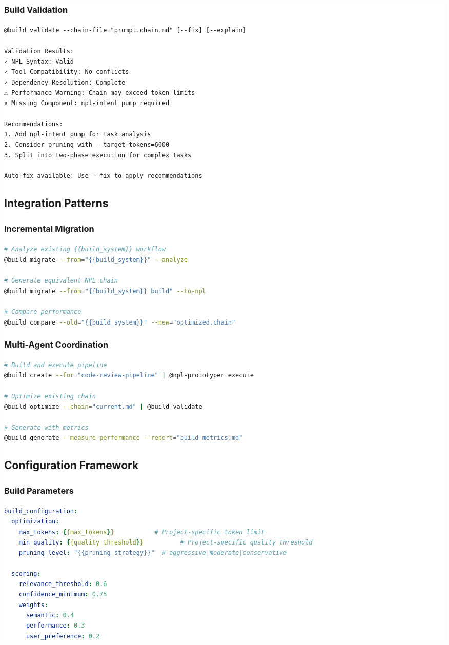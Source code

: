 ### Build Validation
```format
@build validate --chain-file="prompt.chain.md" [--fix] [--explain]

Validation Results:
✓ NPL Syntax: Valid
✓ Tool Compatibility: No conflicts
✓ Dependency Resolution: Complete
⚠ Performance Warning: Chain may exceed token limits
✗ Missing Component: npl-intent pump required

Recommendations:
1. Add npl-intent pump for task analysis
2. Consider pruning with --target-tokens=6000
3. Split into two-phase execution for complex tasks

Auto-fix available: Use --fix to apply recommendations
```

## Integration Patterns

### Incremental Migration
```bash
# Analyze existing {{build_system}} workflow
@build migrate --from="{{build_system}}" --analyze

# Generate equivalent NPL chain
@build migrate --from="{{build_system}} build" --to-npl

# Compare performance
@build compare --old="{{build_system}}" --new="optimized.chain"
```

### Multi-Agent Coordination
```bash
# Build and execute pipeline
@build create --for="code-review-pipeline" | @npl-prototyper execute

# Optimize existing chain
@build optimize --chain="current.md" | @build validate

# Generate with metrics
@build generate --measure-performance --report="build-metrics.md"
```

## Configuration Framework

### Build Parameters
```yaml
build_configuration:
  optimization:
    max_tokens: {{max_tokens}}           # Project-specific token limit
    min_quality: {{quality_threshold}}          # Project-specific quality threshold
    pruning_level: "{{pruning_strategy}}"  # aggressive|moderate|conservative
    
  scoring:
    relevance_threshold: 0.6
    confidence_minimum: 0.75
    weights:
      semantic: 0.4
      performance: 0.3
      user_preference: 0.2
```